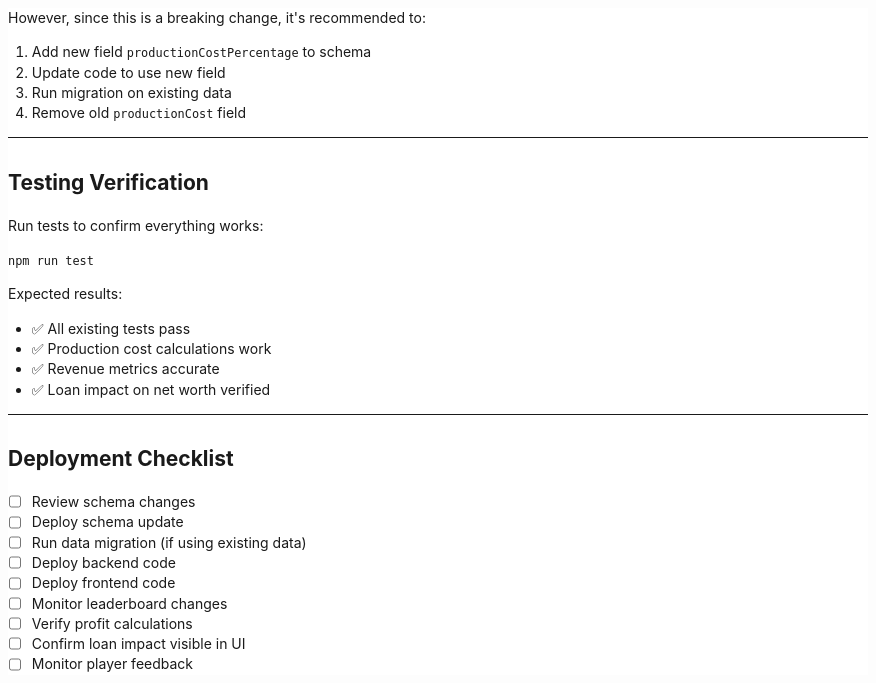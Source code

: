 However, since this is a breaking change, it's recommended to:
1. Add new field `productionCostPercentage` to schema
2. Update code to use new field
3. Run migration on existing data
4. Remove old `productionCost` field

---

## Testing Verification

Run tests to confirm everything works:
```bash
npm run test
```

Expected results:
- ✅ All existing tests pass
- ✅ Production cost calculations work
- ✅ Revenue metrics accurate
- ✅ Loan impact on net worth verified

---

## Deployment Checklist

- [ ] Review schema changes
- [ ] Deploy schema update
- [ ] Run data migration (if using existing data)
- [ ] Deploy backend code
- [ ] Deploy frontend code
- [ ] Monitor leaderboard changes
- [ ] Verify profit calculations
- [ ] Confirm loan impact visible in UI
- [ ] Monitor player feedback
